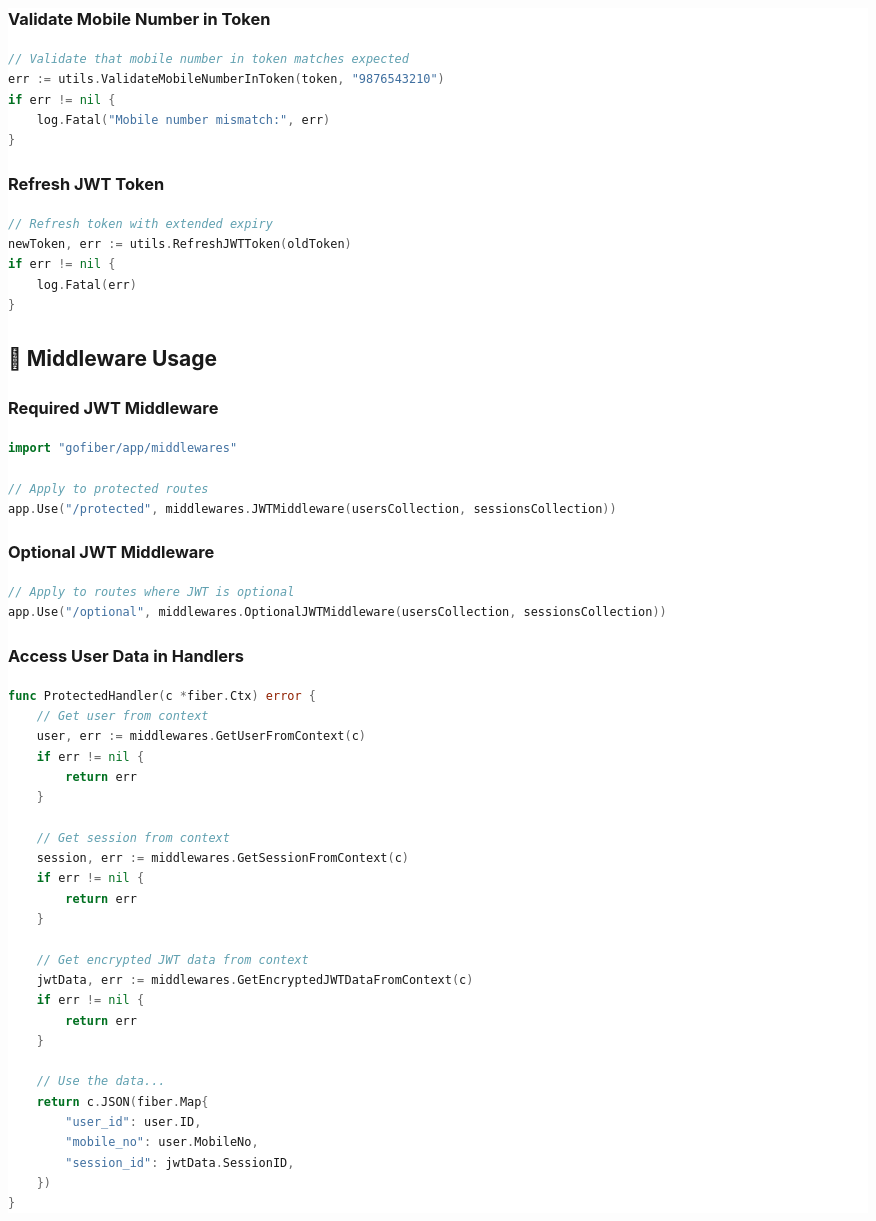 ### Validate Mobile Number in Token
```go
// Validate that mobile number in token matches expected
err := utils.ValidateMobileNumberInToken(token, "9876543210")
if err != nil {
    log.Fatal("Mobile number mismatch:", err)
}
```

### Refresh JWT Token
```go
// Refresh token with extended expiry
newToken, err := utils.RefreshJWTToken(oldToken)
if err != nil {
    log.Fatal(err)
}
```

## 🔧 Middleware Usage

### Required JWT Middleware
```go
import "gofiber/app/middlewares"

// Apply to protected routes
app.Use("/protected", middlewares.JWTMiddleware(usersCollection, sessionsCollection))
```

### Optional JWT Middleware
```go
// Apply to routes where JWT is optional
app.Use("/optional", middlewares.OptionalJWTMiddleware(usersCollection, sessionsCollection))
```

### Access User Data in Handlers
```go
func ProtectedHandler(c *fiber.Ctx) error {
    // Get user from context
    user, err := middlewares.GetUserFromContext(c)
    if err != nil {
        return err
    }
    
    // Get session from context
    session, err := middlewares.GetSessionFromContext(c)
    if err != nil {
        return err
    }
    
    // Get encrypted JWT data from context
    jwtData, err := middlewares.GetEncryptedJWTDataFromContext(c)
    if err != nil {
        return err
    }
    
    // Use the data...
    return c.JSON(fiber.Map{
        "user_id": user.ID,
        "mobile_no": user.MobileNo,
        "session_id": jwtData.SessionID,
    })
}
```
